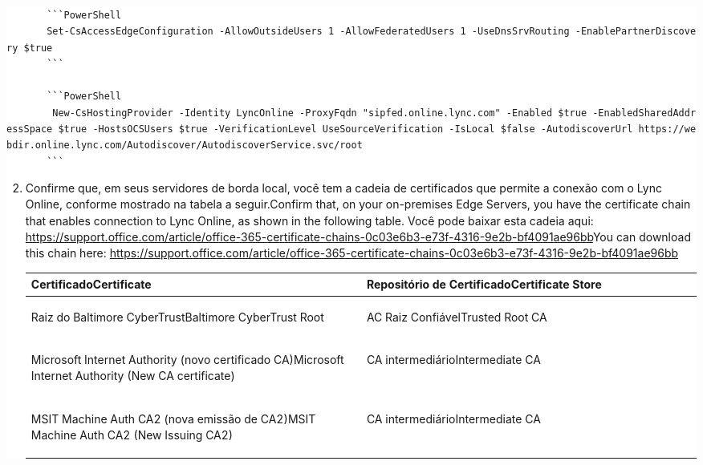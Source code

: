            ```PowerShell
           Set-CsAccessEdgeConfiguration -AllowOutsideUsers 1 -AllowFederatedUsers 1 -UseDnsSrvRouting -EnablePartnerDiscovery $true
           ```
        
           ```PowerShell
            New-CsHostingProvider -Identity LyncOnline -ProxyFqdn "sipfed.online.lync.com" -Enabled $true -EnabledSharedAddressSpace $true -HostsOCSUsers $true -VerificationLevel UseSourceVerification -IsLocal $false -AutodiscoverUrl https://webdir.online.lync.com/Autodiscover/AutodiscoverService.svc/root
           ```

2.  <span data-ttu-id="7fd25-115">Confirme que, em seus servidores de borda local, você tem a cadeia de certificados que permite a conexão com o Lync Online, conforme mostrado na tabela a seguir.</span><span class="sxs-lookup"><span data-stu-id="7fd25-115">Confirm that, on your on-premises Edge Servers, you have the certificate chain that enables connection to Lync Online, as shown in the following table.</span></span> <span data-ttu-id="7fd25-116">Você pode baixar esta cadeia aqui: https://support.office.com/article/office-365-certificate-chains-0c03e6b3-e73f-4316-9e2b-bf4091ae96bb</span><span class="sxs-lookup"><span data-stu-id="7fd25-116">You can download this chain here: https://support.office.com/article/office-365-certificate-chains-0c03e6b3-e73f-4316-9e2b-bf4091ae96bb</span></span>


    <table>
    <colgroup>
    <col style="width: 50%" />
    <col style="width: 50%" />
    </colgroup>
    <thead>
    <tr class="header">
    <th><span data-ttu-id="7fd25-117">Certificado</span><span class="sxs-lookup"><span data-stu-id="7fd25-117">Certificate</span></span></th>
    <th><span data-ttu-id="7fd25-118">Repositório de Certificado</span><span class="sxs-lookup"><span data-stu-id="7fd25-118">Certificate Store</span></span></th>
    </tr>
    </thead>
    <tbody>
    <tr class="odd">
    <td><p><span data-ttu-id="7fd25-119">Raiz do Baltimore CyberTrust</span><span class="sxs-lookup"><span data-stu-id="7fd25-119">Baltimore CyberTrust Root</span></span></p></td>
    <td><p><span data-ttu-id="7fd25-120">AC Raiz Confiável</span><span class="sxs-lookup"><span data-stu-id="7fd25-120">Trusted Root CA</span></span></p></td>
    </tr>
    <tr class="even">
    <td><p><span data-ttu-id="7fd25-121">Microsoft Internet Authority (novo certificado CA)</span><span class="sxs-lookup"><span data-stu-id="7fd25-121">Microsoft Internet Authority (New CA certificate)</span></span></p></td>
    <td><p><span data-ttu-id="7fd25-122">CA intermediário</span><span class="sxs-lookup"><span data-stu-id="7fd25-122">Intermediate CA</span></span></p></td>
    </tr>
    <tr class="odd">
    <td><p><span data-ttu-id="7fd25-123">MSIT Machine Auth CA2 (nova emissão de CA2)</span><span class="sxs-lookup"><span data-stu-id="7fd25-123">MSIT Machine Auth CA2 (New Issuing CA2)</span></span></p></td>
    <td><p><span data-ttu-id="7fd25-124">CA intermediário</span><span class="sxs-lookup"><span data-stu-id="7fd25-124">Intermediate CA</span></span></p></td>
    </tr>
    </tbody>
    </table>
